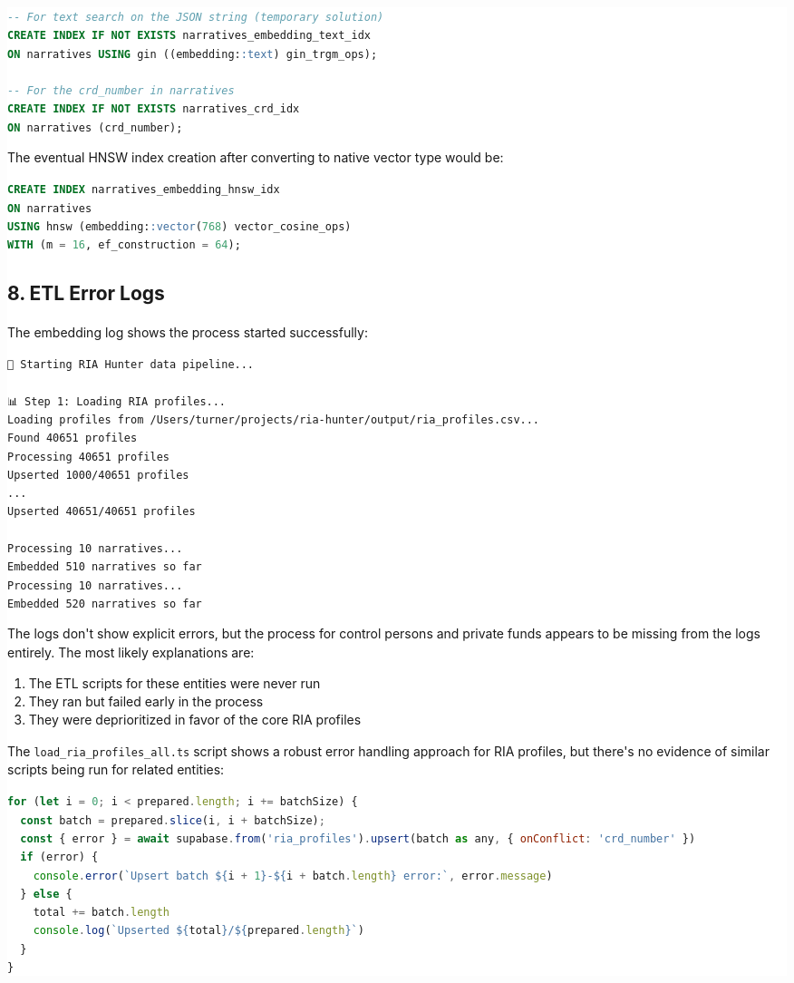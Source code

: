 ```sql
-- For text search on the JSON string (temporary solution)
CREATE INDEX IF NOT EXISTS narratives_embedding_text_idx 
ON narratives USING gin ((embedding::text) gin_trgm_ops);

-- For the crd_number in narratives
CREATE INDEX IF NOT EXISTS narratives_crd_idx 
ON narratives (crd_number);
```

The eventual HNSW index creation after converting to native vector type would be:

```sql
CREATE INDEX narratives_embedding_hnsw_idx
ON narratives
USING hnsw (embedding::vector(768) vector_cosine_ops)
WITH (m = 16, ef_construction = 64);
```

## 8. ETL Error Logs

The embedding log shows the process started successfully:

```
🚀 Starting RIA Hunter data pipeline...

📊 Step 1: Loading RIA profiles...
Loading profiles from /Users/turner/projects/ria-hunter/output/ria_profiles.csv...
Found 40651 profiles
Processing 40651 profiles
Upserted 1000/40651 profiles
...
Upserted 40651/40651 profiles

Processing 10 narratives...
Embedded 510 narratives so far
Processing 10 narratives...
Embedded 520 narratives so far
```

The logs don't show explicit errors, but the process for control persons and private funds appears to be missing from the logs entirely. The most likely explanations are:

1. The ETL scripts for these entities were never run
2. They ran but failed early in the process
3. They were deprioritized in favor of the core RIA profiles

The `load_ria_profiles_all.ts` script shows a robust error handling approach for RIA profiles, but there's no evidence of similar scripts being run for related entities:

```javascript
for (let i = 0; i < prepared.length; i += batchSize) {
  const batch = prepared.slice(i, i + batchSize);
  const { error } = await supabase.from('ria_profiles').upsert(batch as any, { onConflict: 'crd_number' })
  if (error) {
    console.error(`Upsert batch ${i + 1}-${i + batch.length} error:`, error.message)
  } else {
    total += batch.length
    console.log(`Upserted ${total}/${prepared.length}`)
  }
}
```
